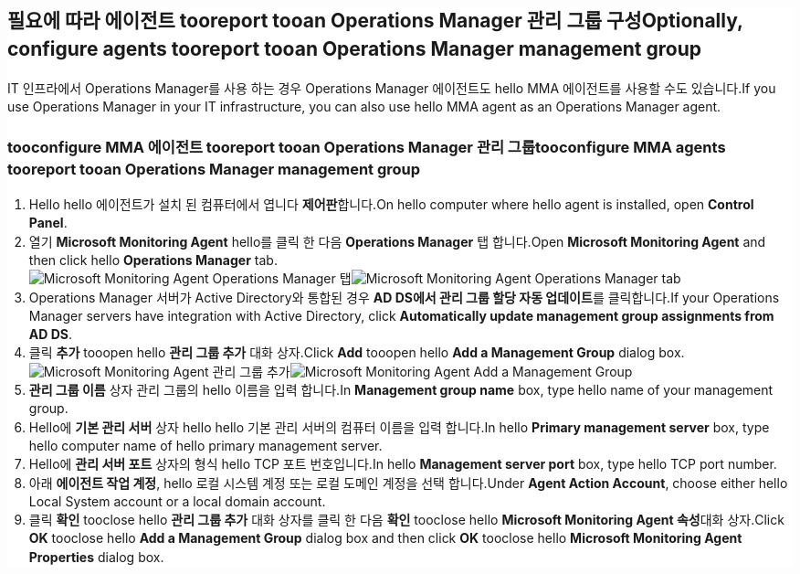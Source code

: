 
## <a name="optionally-configure-agents-tooreport-tooan-operations-manager-management-group"></a><span data-ttu-id="fd282-263">필요에 따라 에이전트 tooreport tooan Operations Manager 관리 그룹 구성</span><span class="sxs-lookup"><span data-stu-id="fd282-263">Optionally, configure agents tooreport tooan Operations Manager management group</span></span>

<span data-ttu-id="fd282-264">IT 인프라에서 Operations Manager를 사용 하는 경우 Operations Manager 에이전트도 hello MMA 에이전트를 사용할 수도 있습니다.</span><span class="sxs-lookup"><span data-stu-id="fd282-264">If you use Operations Manager in your IT infrastructure, you can also use hello MMA agent as an Operations Manager agent.</span></span>

### <a name="tooconfigure-mma-agents-tooreport-tooan-operations-manager-management-group"></a><span data-ttu-id="fd282-265">tooconfigure MMA 에이전트 tooreport tooan Operations Manager 관리 그룹</span><span class="sxs-lookup"><span data-stu-id="fd282-265">tooconfigure MMA agents tooreport tooan Operations Manager management group</span></span>
1.  <span data-ttu-id="fd282-266">Hello hello 에이전트가 설치 된 컴퓨터에서 엽니다 **제어판**합니다.</span><span class="sxs-lookup"><span data-stu-id="fd282-266">On hello computer where hello agent is installed, open **Control Panel**.</span></span>  
2.  <span data-ttu-id="fd282-267">열기 **Microsoft Monitoring Agent** hello를 클릭 한 다음 **Operations Manager** 탭 합니다.</span><span class="sxs-lookup"><span data-stu-id="fd282-267">Open **Microsoft Monitoring Agent** and then click hello **Operations Manager** tab.</span></span>  
    <span data-ttu-id="fd282-268">![Microsoft Monitoring Agent Operations Manager 탭](./media/log-analytics-windows-agents/om-mg01.png)</span><span class="sxs-lookup"><span data-stu-id="fd282-268">![Microsoft Monitoring Agent Operations Manager tab](./media/log-analytics-windows-agents/om-mg01.png)</span></span>
3.  <span data-ttu-id="fd282-269">Operations Manager 서버가 Active Directory와 통합된 경우 **AD DS에서 관리 그룹 할당 자동 업데이트**를 클릭합니다.</span><span class="sxs-lookup"><span data-stu-id="fd282-269">If your Operations Manager servers have integration with Active Directory, click **Automatically update management group assignments from AD DS**.</span></span>
4.  <span data-ttu-id="fd282-270">클릭 **추가** tooopen hello **관리 그룹 추가** 대화 상자.</span><span class="sxs-lookup"><span data-stu-id="fd282-270">Click **Add** tooopen hello **Add a Management Group** dialog box.</span></span>  
    <span data-ttu-id="fd282-271">![Microsoft Monitoring Agent 관리 그룹 추가](./media/log-analytics-windows-agents/oms-mma-om02.png)</span><span class="sxs-lookup"><span data-stu-id="fd282-271">![Microsoft Monitoring Agent Add a Management Group](./media/log-analytics-windows-agents/oms-mma-om02.png)</span></span>
5.  <span data-ttu-id="fd282-272">**관리 그룹 이름** 상자 관리 그룹의 hello 이름을 입력 합니다.</span><span class="sxs-lookup"><span data-stu-id="fd282-272">In **Management group name** box, type hello name of your management group.</span></span>
6.  <span data-ttu-id="fd282-273">Hello에 **기본 관리 서버** 상자 hello hello 기본 관리 서버의 컴퓨터 이름을 입력 합니다.</span><span class="sxs-lookup"><span data-stu-id="fd282-273">In hello **Primary management server** box, type hello computer name of hello primary management server.</span></span>
7.  <span data-ttu-id="fd282-274">Hello에 **관리 서버 포트** 상자의 형식 hello TCP 포트 번호입니다.</span><span class="sxs-lookup"><span data-stu-id="fd282-274">In hello **Management server port** box, type hello TCP port number.</span></span>
8.  <span data-ttu-id="fd282-275">아래 **에이전트 작업 계정**, hello 로컬 시스템 계정 또는 로컬 도메인 계정을 선택 합니다.</span><span class="sxs-lookup"><span data-stu-id="fd282-275">Under **Agent Action Account**, choose either hello Local System account or a local domain account.</span></span>
9.  <span data-ttu-id="fd282-276">클릭 **확인** tooclose hello **관리 그룹 추가** 대화 상자를 클릭 한 다음 **확인** tooclose hello **Microsoft Monitoring Agent 속성**대화 상자.</span><span class="sxs-lookup"><span data-stu-id="fd282-276">Click **OK** tooclose hello **Add a Management Group** dialog box and then click **OK** tooclose hello **Microsoft Monitoring Agent Properties** dialog box.</span></span>
